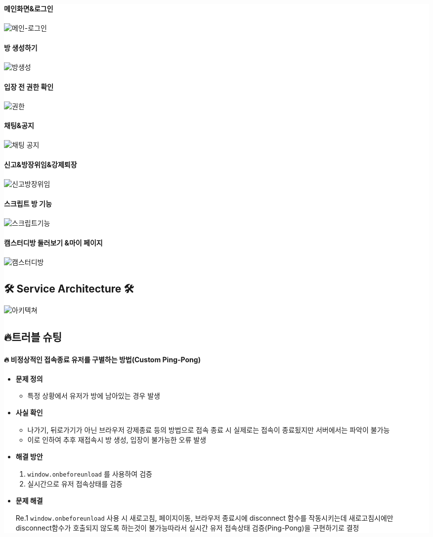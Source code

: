 #### 메인화면&로그인
![메인-로그인](https://user-images.githubusercontent.com/102493302/197492051-83e78570-a9bf-4953-ac20-f28a118120c6.gif)


#### 방 생성하기
![방생성](https://user-images.githubusercontent.com/102493302/197492795-0043d3a5-110b-4893-ad06-f95b7404a793.gif)


#### 입장 전 권한 확인
![권한](https://user-images.githubusercontent.com/102493302/197492854-43399b76-7674-40d4-8ef7-af971b7cff2a.gif)


#### 채팅&공지
![채팅 공지](https://user-images.githubusercontent.com/102493302/197493115-acb69735-ab95-4f5f-823b-c0e4a9ed521f.gif)


#### 신고&방장위임&강제퇴장
![신고방장위임](https://user-images.githubusercontent.com/102493302/197492988-aba7184e-9f3b-410b-a2c3-67b62517bb5c.gif)


#### 스크립트 방 기능
![스크립트기능](https://user-images.githubusercontent.com/102493302/197493063-260286aa-0ea1-43ed-9045-ee598a34f614.gif)


#### 캠스터디방 둘러보기 &마이 페이지
![캠스터디방](https://user-images.githubusercontent.com/102493302/197492916-2ca7b6a0-a69f-42bd-9510-1e7bf3d851aa.gif)


## 🛠 Service Architecture 🛠
![아키텍쳐](https://user-images.githubusercontent.com/110237141/197495182-d14ae951-ebd2-4fe3-8305-4ff2fc8bd37f.png)


## 🔥트러블 슈팅

#### 🔥 비정상적인 접속종료 유저를 구별하는 방법(Custom Ping-Pong)
- **문제 정의**
    - 특정 상황에서 유저가 방에 남아있는 경우 발생
- **사실 확인**
    - 나가기, 뒤로가기가 아닌 브라우저 강제종료 등의 방법으로 접속 종료 시
    실제로는 접속이 종료됬지만 서버에서는 파악이 불가능
    - 이로 인하여 추후 재접속시 방 생성, 입장이 불가능한 오류 발생
- **해결 방안**
    1.  `window.onbeforeunload` 를 사용하여 검증
    2. 실시간으로 유저 접속상태를 검증 
- **문제 해결**

    Re.1 `window.onbeforeunload` 사용 시 새로고침, 페이지이동, 브라우저 종료시에 disconnect
    함수를 작동시키는데 새로고침시에만 disconnect함수가 호출되지 않도록 하는것이 불가능따라서 실시간 유저 접속상태 검증(Ping-Pong)을 구현하기로 결정
    
